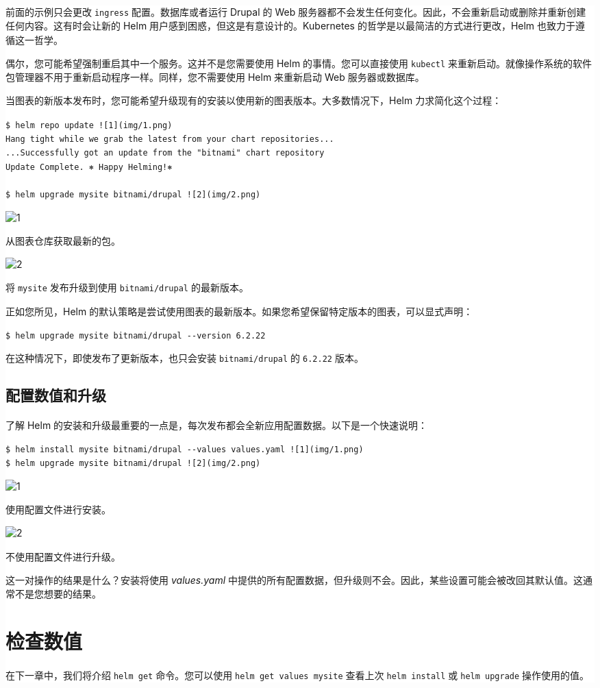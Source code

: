 前面的示例只会更改 `ingress` 配置。数据库或者运行 Drupal 的 Web 服务器都不会发生任何变化。因此，不会重新启动或删除并重新创建任何内容。这有时会让新的 Helm 用户感到困惑，但这是有意设计的。Kubernetes 的哲学是以最简洁的方式进行更改，Helm 也致力于遵循这一哲学。

偶尔，您可能希望强制重启其中一个服务。这并不是您需要使用 Helm 的事情。您可以直接使用 `kubectl` 来重新启动。就像操作系统的软件包管理器不用于重新启动程序一样。同样，您不需要使用 Helm 来重新启动 Web 服务器或数据库。

当图表的新版本发布时，您可能希望升级现有的安装以使用新的图表版本。大多数情况下，Helm 力求简化这个过程：

```
$ helm repo update ![1](img/1.png)
Hang tight while we grab the latest from your chart repositories...
...Successfully got an update from the "bitnami" chart repository
Update Complete. ⎈ Happy Helming!⎈

$ helm upgrade mysite bitnami/drupal ![2](img/2.png)
```

![1](img/#co_using_helm_CO1-1)

从图表仓库获取最新的包。

![2](img/#co_using_helm_CO1-2)

将 `mysite` 发布升级到使用 `bitnami/drupal` 的最新版本。

正如您所见，Helm 的默认策略是尝试使用图表的最新版本。如果您希望保留特定版本的图表，可以显式声明：

```
$ helm upgrade mysite bitnami/drupal --version 6.2.22
```

在这种情况下，即使发布了更新版本，也只会安装 `bitnami/drupal` 的 `6.2.22` 版本。

## 配置数值和升级

了解 Helm 的安装和升级最重要的一点是，每次发布都会全新应用配置数据。以下是一个快速说明：

```
$ helm install mysite bitnami/drupal --values values.yaml ![1](img/1.png)
$ helm upgrade mysite bitnami/drupal ![2](img/2.png)
```

![1](img/#co_using_helm_CO2-1)

使用配置文件进行安装。

![2](img/#co_using_helm_CO2-2)

不使用配置文件进行升级。

这一对操作的结果是什么？安装将使用 *values.yaml* 中提供的所有配置数据，但升级则不会。因此，某些设置可能会被改回其默认值。这通常不是您想要的结果。

# 检查数值

在下一章中，我们将介绍 `helm get` 命令。您可以使用 `helm get values mysite` 查看上次 `helm install` 或 `helm upgrade` 操作使用的值。
